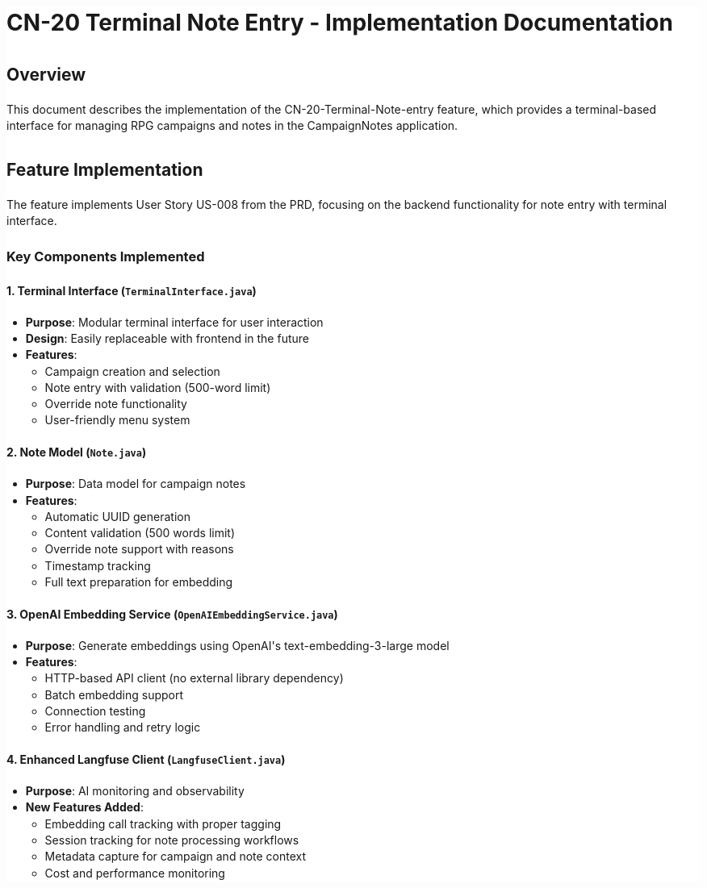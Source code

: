 # CN-20 Terminal Note Entry - Implementation Documentation

## Overview

This document describes the implementation of the CN-20-Terminal-Note-entry feature, which provides a terminal-based interface for managing RPG campaigns and notes in the CampaignNotes application.

## Feature Implementation

The feature implements User Story US-008 from the PRD, focusing on the backend functionality for note entry with terminal interface.

### Key Components Implemented

#### 1. Terminal Interface (`TerminalInterface.java`)
- **Purpose**: Modular terminal interface for user interaction
- **Design**: Easily replaceable with frontend in the future
- **Features**:
  - Campaign creation and selection
  - Note entry with validation (500-word limit)
  - Override note functionality
  - User-friendly menu system

#### 2. Note Model (`Note.java`)
- **Purpose**: Data model for campaign notes
- **Features**:
  - Automatic UUID generation
  - Content validation (500 words limit)
  - Override note support with reasons
  - Timestamp tracking
  - Full text preparation for embedding

#### 3. OpenAI Embedding Service (`OpenAIEmbeddingService.java`)
- **Purpose**: Generate embeddings using OpenAI's text-embedding-3-large model
- **Features**:
  - HTTP-based API client (no external library dependency)
  - Batch embedding support
  - Connection testing
  - Error handling and retry logic

#### 4. Enhanced Langfuse Client (`LangfuseClient.java`)
- **Purpose**: AI monitoring and observability
- **New Features Added**:
  - Embedding call tracking with proper tagging
  - Session tracking for note processing workflows
  - Metadata capture for campaign and note context
  - Cost and performance monitoring
